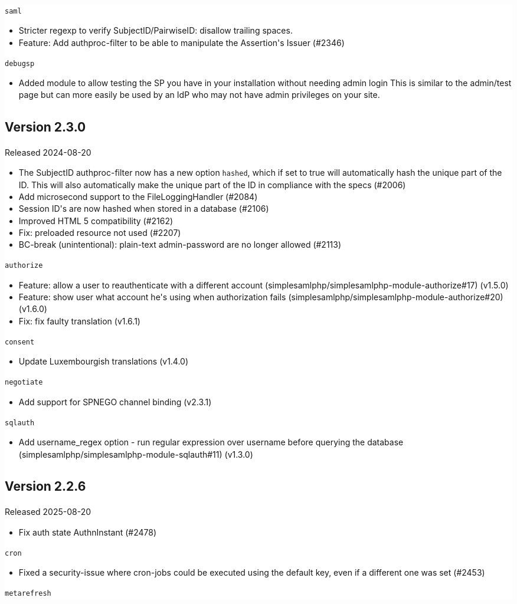 `saml`

* Stricter regexp to verify SubjectID/PairwiseID: disallow trailing spaces.
* Feature: Add authproc-filter to be able to manipulate the Assertion's Issuer (#2346)

`debugsp`

* Added module to allow testing the SP you have in your installation without needing admin login
  This is similar to the admin/test page but can more easily be used by an IdP who may not have admin
  privileges on your site.

## Version 2.3.0

Released 2024-08-20

* The SubjectID authproc-filter now has a new option `hashed`, which if set to true
  will automatically hash the unique part of the ID. This will also automatically
  make the unique part of the ID in compliance with the specs (#2006)
* Add microsecond support to the FileLoggingHandler (#2084)
* Session ID's are now hashed when stored in a database (#2106)
* Improved HTML 5 compatibility (#2162)
* Fix: preloaded resource not used (#2207)
* BC-break (unintentional): plain-text admin-password are no longer allowed (#2113)

`authorize`

* Feature: allow a user to reauthenticate with a different account (simplesamlphp/simplesamlphp-module-authorize#17) (v1.5.0)
* Feature: show user what account he's using when authorization fails (simplesamlphp/simplesamlphp-module-authorize#20) (v1.6.0)
* Fix: fix faulty translation (v1.6.1)

`consent`

* Update Luxembourgish translations (v1.4.0)

`negotiate`

* Add support for SPNEGO channel binding (v2.3.1)

`sqlauth`

* Add username_regex option - run regular expression over username before querying the
  database (simplesamlphp/simplesamlphp-module-sqlauth#11) (v1.3.0)

## Version 2.2.6

Released 2025-08-20

* Fix auth state AuthnInstant (#2478)

`cron`

* Fixed a security-issue where cron-jobs could be executed using the default key,
  even if a different one was set (#2453)

`metarefresh`
